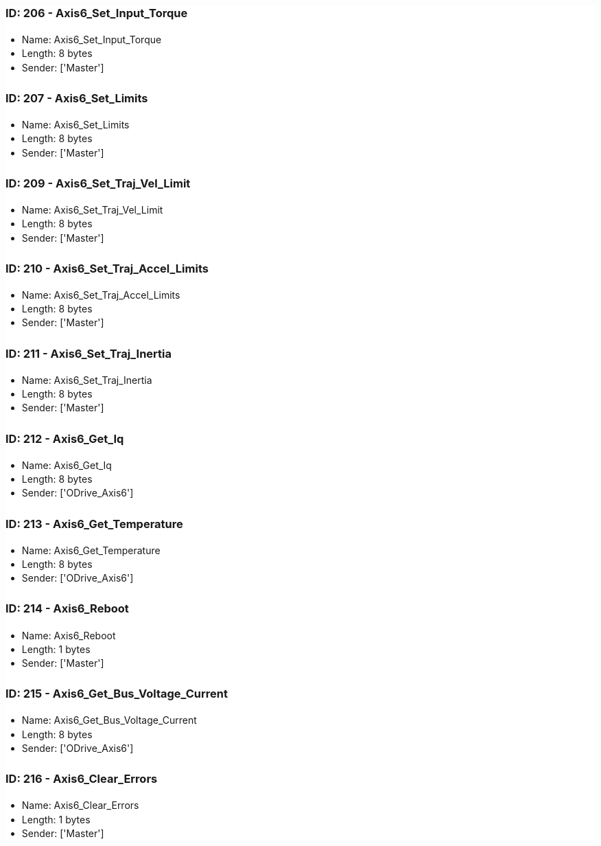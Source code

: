 ### ID: 206 - Axis6_Set_Input_Torque
- Name: Axis6_Set_Input_Torque
- Length: 8 bytes
- Sender: ['Master']

### ID: 207 - Axis6_Set_Limits
- Name: Axis6_Set_Limits
- Length: 8 bytes
- Sender: ['Master']

### ID: 209 - Axis6_Set_Traj_Vel_Limit
- Name: Axis6_Set_Traj_Vel_Limit
- Length: 8 bytes
- Sender: ['Master']

### ID: 210 - Axis6_Set_Traj_Accel_Limits
- Name: Axis6_Set_Traj_Accel_Limits
- Length: 8 bytes
- Sender: ['Master']

### ID: 211 - Axis6_Set_Traj_Inertia
- Name: Axis6_Set_Traj_Inertia
- Length: 8 bytes
- Sender: ['Master']

### ID: 212 - Axis6_Get_Iq
- Name: Axis6_Get_Iq
- Length: 8 bytes
- Sender: ['ODrive_Axis6']

### ID: 213 - Axis6_Get_Temperature
- Name: Axis6_Get_Temperature
- Length: 8 bytes
- Sender: ['ODrive_Axis6']

### ID: 214 - Axis6_Reboot
- Name: Axis6_Reboot
- Length: 1 bytes
- Sender: ['Master']

### ID: 215 - Axis6_Get_Bus_Voltage_Current
- Name: Axis6_Get_Bus_Voltage_Current
- Length: 8 bytes
- Sender: ['ODrive_Axis6']

### ID: 216 - Axis6_Clear_Errors
- Name: Axis6_Clear_Errors
- Length: 1 bytes
- Sender: ['Master']
